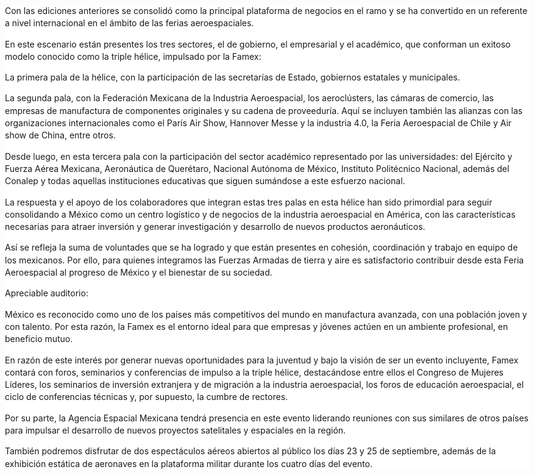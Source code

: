 Con las ediciones anteriores se consolidó como la principal plataforma de
negocios en el ramo y se ha convertido en un referente a nivel internacional
en el ámbito de las ferias aeroespaciales.

En este escenario están presentes los tres sectores, el de gobierno, el
empresarial y el académico, que conforman un exitoso modelo conocido como la
triple hélice, impulsado por la Famex:

La primera pala de la hélice, con la participación de las secretarías de
Estado, gobiernos estatales y municipales.

La segunda pala, con la Federación Mexicana de la Industria Aeroespacial, los
aeroclústers, las cámaras de comercio, las empresas de manufactura de
componentes originales y su cadena de proveeduría. Aquí se incluyen también
las alianzas con las organizaciones internacionales como el París Air Show,
Hannover Messe y la industria 4.0, la Feria Aeroespacial de Chile y Air show
de China, entre otros.

Desde luego, en esta tercera pala con la participación del sector académico
representado por las universidades: del Ejército y Fuerza Aérea Mexicana,
Aeronáutica de Querétaro, Nacional Autónoma de México, Instituto Politécnico
Nacional, además del Conalep y todas aquellas instituciones educativas que
siguen sumándose a este esfuerzo nacional.

La respuesta y el apoyo de los colaboradores que integran estas tres palas en
esta hélice han sido primordial para seguir consolidando a México como un
centro logístico y de negocios de la industria aeroespacial en América, con
las características necesarias para atraer inversión y generar investigación y
desarrollo de nuevos productos aeronáuticos.

Así se refleja la suma de voluntades que se ha logrado y que están presentes
en cohesión, coordinación y trabajo en equipo de los mexicanos. Por ello, para
quienes integramos las Fuerzas Armadas de tierra y aire es satisfactorio
contribuir desde esta Feria Aeroespacial al progreso de México y el bienestar
de su sociedad.

Apreciable auditorio:

México es reconocido como uno de los países más competitivos del mundo en
manufactura avanzada, con una población joven y con talento. Por esta razón,
la Famex es el entorno ideal para que empresas y jóvenes actúen en un ambiente
profesional, en beneficio mutuo.

En razón de este interés por generar nuevas oportunidades para la juventud y
bajo la visión de ser un evento incluyente, Famex contará con foros,
seminarios y conferencias de impulso a la triple hélice, destacándose entre
ellos el Congreso de Mujeres Líderes, los seminarios de inversión extranjera y
de migración a la industria aeroespacial, los foros de educación aeroespacial,
el ciclo de conferencias técnicas y, por supuesto, la cumbre de rectores.

Por su parte, la Agencia Espacial Mexicana tendrá presencia en este evento
liderando reuniones con sus similares de otros países para impulsar el
desarrollo de nuevos proyectos satelitales y espaciales en la región.

También podremos disfrutar de dos espectáculos aéreos abiertos al público los
días 23 y 25 de septiembre, además de la exhibición estática de aeronaves en
la plataforma militar durante los cuatro días del evento.
